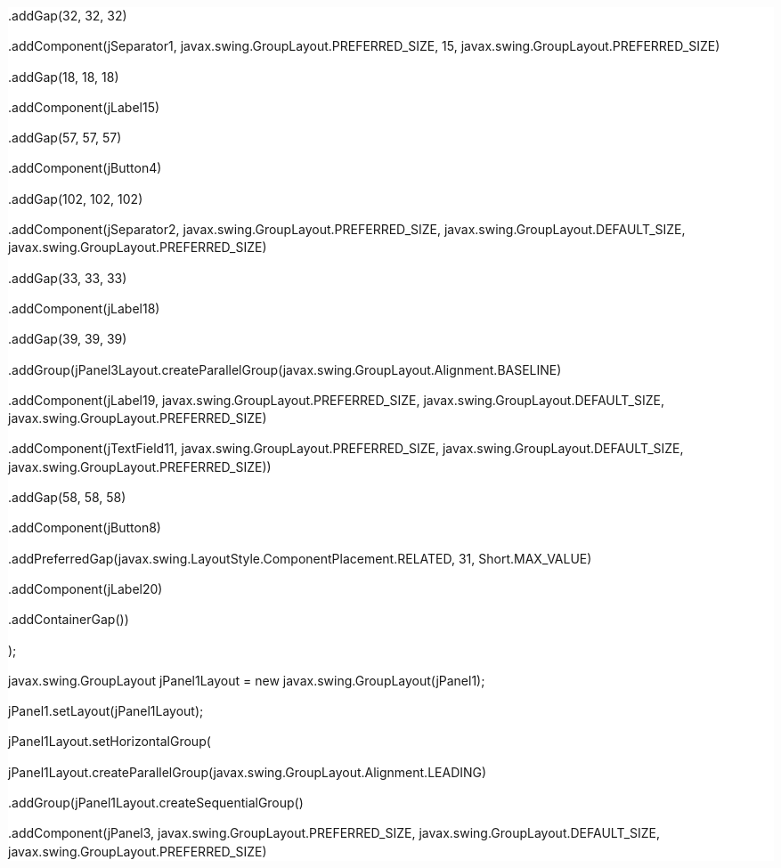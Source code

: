 .addGap(32, 32, 32)

.addComponent(jSeparator1, javax.swing.GroupLayout.PREFERRED\_SIZE, 15,
javax.swing.GroupLayout.PREFERRED\_SIZE)

.addGap(18, 18, 18)

.addComponent(jLabel15)

.addGap(57, 57, 57)

.addComponent(jButton4)

.addGap(102, 102, 102)

.addComponent(jSeparator2, javax.swing.GroupLayout.PREFERRED\_SIZE,
javax.swing.GroupLayout.DEFAULT\_SIZE,
javax.swing.GroupLayout.PREFERRED\_SIZE)

.addGap(33, 33, 33)

.addComponent(jLabel18)

.addGap(39, 39, 39)

.addGroup(jPanel3Layout.createParallelGroup(javax.swing.GroupLayout.Alignment.BASELINE)

.addComponent(jLabel19, javax.swing.GroupLayout.PREFERRED\_SIZE,
javax.swing.GroupLayout.DEFAULT\_SIZE,
javax.swing.GroupLayout.PREFERRED\_SIZE)

.addComponent(jTextField11, javax.swing.GroupLayout.PREFERRED\_SIZE,
javax.swing.GroupLayout.DEFAULT\_SIZE,
javax.swing.GroupLayout.PREFERRED\_SIZE))

.addGap(58, 58, 58)

.addComponent(jButton8)

.addPreferredGap(javax.swing.LayoutStyle.ComponentPlacement.RELATED, 31,
Short.MAX\_VALUE)

.addComponent(jLabel20)

.addContainerGap())

);

javax.swing.GroupLayout jPanel1Layout = new
javax.swing.GroupLayout(jPanel1);

jPanel1.setLayout(jPanel1Layout);

jPanel1Layout.setHorizontalGroup(

jPanel1Layout.createParallelGroup(javax.swing.GroupLayout.Alignment.LEADING)

.addGroup(jPanel1Layout.createSequentialGroup()

.addComponent(jPanel3, javax.swing.GroupLayout.PREFERRED\_SIZE,
javax.swing.GroupLayout.DEFAULT\_SIZE,
javax.swing.GroupLayout.PREFERRED\_SIZE)
